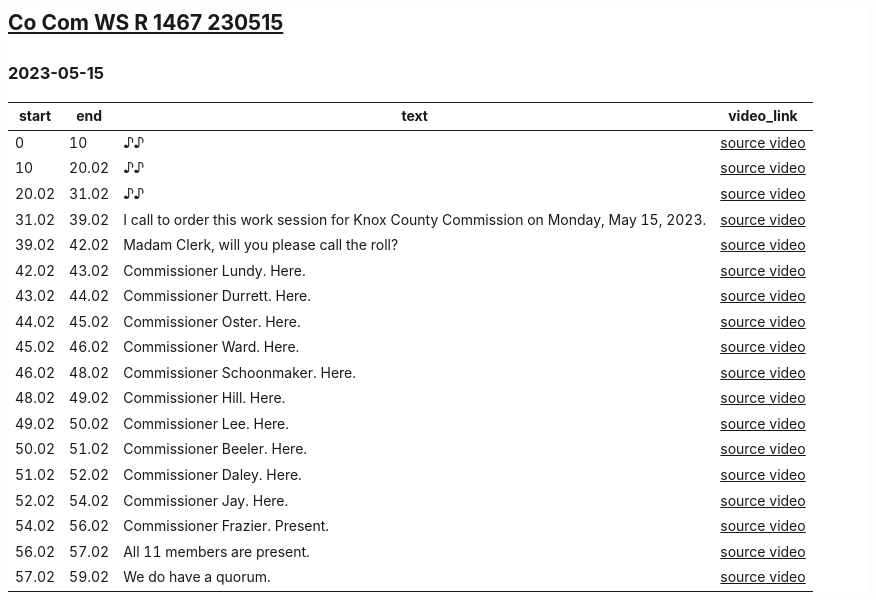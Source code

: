 ## [Co Com WS R 1467 230515](https://archive.org/details/co-com-ws-r-1467-230515)
### 2023-05-15
|    start |      end | text                                                                                                                                                                          | video_link                                                                                   |
|----------|----------|-------------------------------------------------------------------------------------------------------------------------------------------------------------------------------|----------------------------------------------------------------------------------------------|
|     0    |    10    | ♪♪                                                                                                                                                                            | [source video](https://archive.org/details/co-com-ws-r-1467-230515?start=0.0)                |
|    10    |    20.02 | ♪♪                                                                                                                                                                            | [source video](https://archive.org/details/co-com-ws-r-1467-230515?start=10.0)               |
|    20.02 |    31.02 | ♪♪                                                                                                                                                                            | [source video](https://archive.org/details/co-com-ws-r-1467-230515?start=20.02)              |
|    31.02 |    39.02 | I call to order this work session for Knox County Commission on Monday, May 15, 2023.                                                                                         | [source video](https://archive.org/details/co-com-ws-r-1467-230515?start=31.02)              |
|    39.02 |    42.02 | Madam Clerk, will you please call the roll?                                                                                                                                   | [source video](https://archive.org/details/co-com-ws-r-1467-230515?start=39.019999999999996) |
|    42.02 |    43.02 | Commissioner Lundy. Here.                                                                                                                                                     | [source video](https://archive.org/details/co-com-ws-r-1467-230515?start=42.019999999999996) |
|    43.02 |    44.02 | Commissioner Durrett. Here.                                                                                                                                                   | [source video](https://archive.org/details/co-com-ws-r-1467-230515?start=43.019999999999996) |
|    44.02 |    45.02 | Commissioner Oster. Here.                                                                                                                                                     | [source video](https://archive.org/details/co-com-ws-r-1467-230515?start=44.019999999999996) |
|    45.02 |    46.02 | Commissioner Ward. Here.                                                                                                                                                      | [source video](https://archive.org/details/co-com-ws-r-1467-230515?start=45.019999999999996) |
|    46.02 |    48.02 | Commissioner Schoonmaker. Here.                                                                                                                                               | [source video](https://archive.org/details/co-com-ws-r-1467-230515?start=46.019999999999996) |
|    48.02 |    49.02 | Commissioner Hill. Here.                                                                                                                                                      | [source video](https://archive.org/details/co-com-ws-r-1467-230515?start=48.019999999999996) |
|    49.02 |    50.02 | Commissioner Lee. Here.                                                                                                                                                       | [source video](https://archive.org/details/co-com-ws-r-1467-230515?start=49.02)              |
|    50.02 |    51.02 | Commissioner Beeler. Here.                                                                                                                                                    | [source video](https://archive.org/details/co-com-ws-r-1467-230515?start=50.02)              |
|    51.02 |    52.02 | Commissioner Daley. Here.                                                                                                                                                     | [source video](https://archive.org/details/co-com-ws-r-1467-230515?start=51.02)              |
|    52.02 |    54.02 | Commissioner Jay. Here.                                                                                                                                                       | [source video](https://archive.org/details/co-com-ws-r-1467-230515?start=52.02)              |
|    54.02 |    56.02 | Commissioner Frazier. Present.                                                                                                                                                | [source video](https://archive.org/details/co-com-ws-r-1467-230515?start=54.02)              |
|    56.02 |    57.02 | All 11 members are present.                                                                                                                                                   | [source video](https://archive.org/details/co-com-ws-r-1467-230515?start=56.02)              |
|    57.02 |    59.02 | We do have a quorum.                                                                                                                                                          | [source video](https://archive.org/details/co-com-ws-r-1467-230515?start=57.02)              |